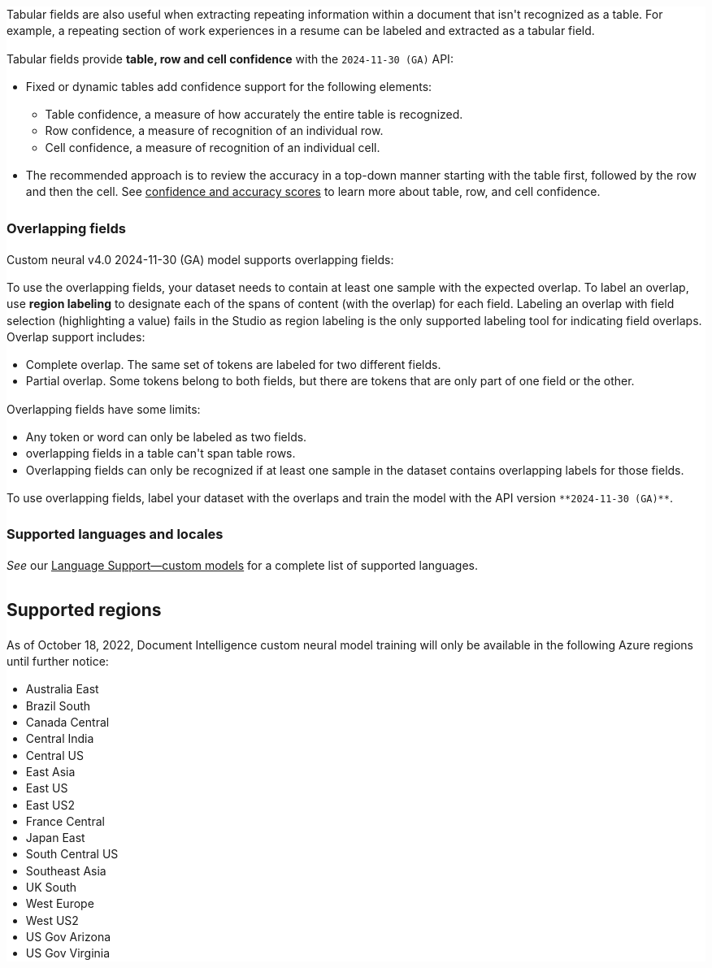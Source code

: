Tabular fields are also useful when extracting repeating information within a document that isn't recognized as a table. For example, a repeating section of work experiences in a resume can be labeled and extracted as a tabular field.

Tabular fields provide **table, row and cell confidence** with the `2024-11-30 (GA)` API:

* Fixed or dynamic tables add confidence support for the following elements:
  * Table confidence, a measure of how accurately the entire table is recognized.
  * Row confidence, a measure of recognition of an individual row.
  * Cell confidence, a measure of recognition of an individual cell.

* The recommended approach is to review the accuracy in a top-down manner starting with the table first, followed by the row and then the cell. See  [confidence and accuracy scores](../concept/accuracy-confidence.md) to learn more about table, row, and cell confidence.

### Overlapping fields

Custom neural v4.0 2024-11-30 (GA) model supports overlapping fields:

To use the overlapping fields, your dataset needs to contain at least one sample with the expected overlap. To label an overlap, use **region labeling** to designate each of the spans of content (with the overlap) for each field. Labeling an overlap with field selection (highlighting a value) fails in the Studio as region labeling is the only supported labeling tool for indicating field overlaps. Overlap support includes:

* Complete overlap. The same set of tokens are labeled for two different fields.
* Partial overlap. Some tokens belong to both fields, but there are tokens that are only part of one field or the other.

Overlapping fields have some limits:

* Any token or word can only be labeled as two fields.
* overlapping fields in a table can't span table rows.
* Overlapping fields can only be recognized if at least one sample in the dataset contains overlapping labels for those fields.

To use overlapping fields, label your dataset with the overlaps and train the model with the API version ``**2024-11-30 (GA)**``.

### Supported languages and locales

*See* our [Language Support—custom models](../language-support/custom.md#custom-neural) for a complete list of supported languages.

## Supported regions

As of October 18, 2022, Document Intelligence custom neural model training will only be available in the following Azure regions until further notice:

* Australia East
* Brazil South
* Canada Central
* Central India
* Central US
* East Asia
* East US
* East US2
* France Central
* Japan East
* South Central US
* Southeast Asia
* UK South
* West Europe
* West US2
* US Gov Arizona
* US Gov Virginia
